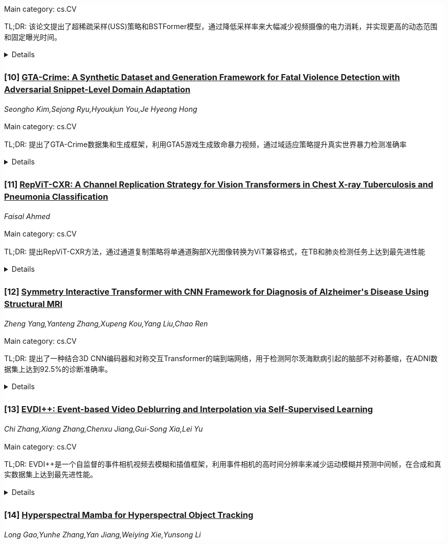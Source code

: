 Main category: cs.CV

TL;DR: 该论文提出了超稀疏采样(USS)策略和BSTFormer模型，通过降低采样率来大幅减少视频摄像的电力消耗，并实现更高的动态范围和固定曝光时间。


<details><summary>Details</summary></details>


### [10] [GTA-Crime: A Synthetic Dataset and Generation Framework for Fatal Violence Detection with Adversarial Snippet-Level Domain Adaptation](https://arxiv.org/abs/2509.08232)
*Seongho Kim,Sejong Ryu,Hyoukjun You,Je Hyeong Hong*

Main category: cs.CV

TL;DR: 提出了GTA-Crime数据集和生成框架，利用GTA5游戏生成致命暴力视频，通过域适应策略提升真实世界暴力检测准确率


<details><summary>Details</summary></details>


### [11] [RepViT-CXR: A Channel Replication Strategy for Vision Transformers in Chest X-ray Tuberculosis and Pneumonia Classification](https://arxiv.org/abs/2509.08234)
*Faisal Ahmed*

Main category: cs.CV

TL;DR: 提出RepViT-CXR方法，通过通道复制策略将单通道胸部X光图像转换为ViT兼容格式，在TB和肺炎检测任务上达到最先进性能


<details><summary>Details</summary></details>


### [12] [Symmetry Interactive Transformer with CNN Framework for Diagnosis of Alzheimer's Disease Using Structural MRI](https://arxiv.org/abs/2509.08243)
*Zheng Yang,Yanteng Zhang,Xupeng Kou,Yang Liu,Chao Ren*

Main category: cs.CV

TL;DR: 提出了一种结合3D CNN编码器和对称交互Transformer的端到端网络，用于检测阿尔茨海默病引起的脑部不对称萎缩，在ADNI数据集上达到92.5%的诊断准确率。


<details><summary>Details</summary></details>


### [13] [EVDI++: Event-based Video Deblurring and Interpolation via Self-Supervised Learning](https://arxiv.org/abs/2509.08260)
*Chi Zhang,Xiang Zhang,Chenxu Jiang,Gui-Song Xia,Lei Yu*

Main category: cs.CV

TL;DR: EVDI++是一个自监督的事件相机视频去模糊和插值框架，利用事件相机的高时间分辨率来减少运动模糊并预测中间帧，在合成和真实数据集上达到最先进性能。


<details><summary>Details</summary></details>


### [14] [Hyperspectral Mamba for Hyperspectral Object Tracking](https://arxiv.org/abs/2509.08265)
*Long Gao,Yunhe Zhang,Yan Jiang,Weiying Xie,Yunsong Li*
